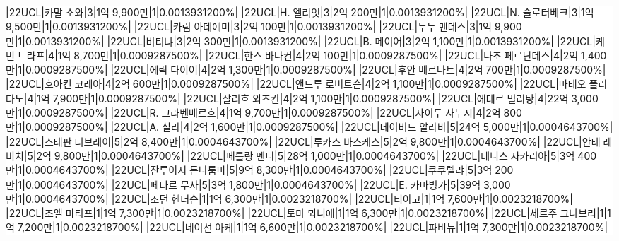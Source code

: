 |22UCL|카말 소와|3|1억 9,900만|1|0.0013931200%|
|22UCL|H. 엘리엇|3|2억 200만|1|0.0013931200%|
|22UCL|N. 슐로터베크|3|1억 9,500만|1|0.0013931200%|
|22UCL|카림 아데예미|3|2억 100만|1|0.0013931200%|
|22UCL|누누 멘데스|3|1억 9,900만|1|0.0013931200%|
|22UCL|비티냐|3|2억 300만|1|0.0013931200%|
|22UCL|B. 메이어|3|2억 1,100만|1|0.0013931200%|
|22UCL|케빈 트라프|4|1억 8,700만|1|0.0009287500%|
|22UCL|한스 바나컨|4|2억 100만|1|0.0009287500%|
|22UCL|나초 페르난데스|4|2억 1,400만|1|0.0009287500%|
|22UCL|에릭 다이어|4|2억 1,300만|1|0.0009287500%|
|22UCL|후안 베르나트|4|2억 700만|1|0.0009287500%|
|22UCL|호아킨 코레아|4|2억 600만|1|0.0009287500%|
|22UCL|앤드루 로버트슨|4|2억 1,100만|1|0.0009287500%|
|22UCL|마테오 폴리타노|4|1억 7,900만|1|0.0009287500%|
|22UCL|잘리흐 외즈칸|4|2억 1,100만|1|0.0009287500%|
|22UCL|에데르 밀리탕|4|22억 3,000만|1|0.0009287500%|
|22UCL|R. 그라벤베르흐|4|1억 9,700만|1|0.0009287500%|
|22UCL|자이두 사누시|4|2억 800만|1|0.0009287500%|
|22UCL|A. 실라|4|2억 1,600만|1|0.0009287500%|
|22UCL|데이비드 알라바|5|24억 5,000만|1|0.0004643700%|
|22UCL|스테판 더브레이|5|2억 8,400만|1|0.0004643700%|
|22UCL|루카스 바스케스|5|2억 9,800만|1|0.0004643700%|
|22UCL|안테 레비치|5|2억 9,800만|1|0.0004643700%|
|22UCL|페를랑 멘디|5|28억 1,000만|1|0.0004643700%|
|22UCL|데니스 자카리아|5|3억 400만|1|0.0004643700%|
|22UCL|잔루이지 돈나룸마|5|9억 8,300만|1|0.0004643700%|
|22UCL|쿠쿠렐랴|5|3억 200만|1|0.0004643700%|
|22UCL|페타르 무사|5|3억 1,800만|1|0.0004643700%|
|22UCL|E. 카마빙가|5|39억 3,000만|1|0.0004643700%|
|22UCL|조던 헨더슨|1|1억 6,300만|1|0.0023218700%|
|22UCL|티아고|1|1억 7,600만|1|0.0023218700%|
|22UCL|조엘 마티프|1|1억 7,300만|1|0.0023218700%|
|22UCL|토마 뫼니에|1|1억 6,300만|1|0.0023218700%|
|22UCL|세르주 그나브리|1|1억 7,200만|1|0.0023218700%|
|22UCL|네이선 아케|1|1억 6,600만|1|0.0023218700%|
|22UCL|파비뉴|1|1억 7,300만|1|0.0023218700%|